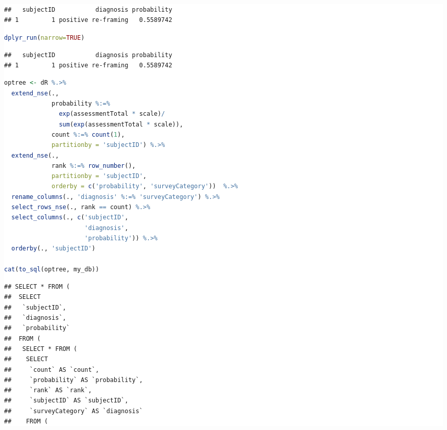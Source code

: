     ##   subjectID           diagnosis probability
    ## 1         1 positive re-framing   0.5589742

``` r
dplyr_run(narrow=TRUE)
```

    ##   subjectID           diagnosis probability
    ## 1         1 positive re-framing   0.5589742

``` r
optree <- dR %.>%
  extend_nse(.,
             probability %:=%
               exp(assessmentTotal * scale)/
               sum(exp(assessmentTotal * scale)),
             count %:=% count(1),
             partitionby = 'subjectID') %.>%
  extend_nse(.,
             rank %:=% row_number(),
             partitionby = 'subjectID',
             orderby = c('probability', 'surveyCategory'))  %.>%
  rename_columns(., 'diagnosis' %:=% 'surveyCategory') %.>%
  select_rows_nse(., rank == count) %.>%
  select_columns(., c('subjectID', 
                      'diagnosis', 
                      'probability')) %.>%
  orderby(., 'subjectID')

cat(to_sql(optree, my_db))
```

    ## SELECT * FROM (
    ##  SELECT
    ##   `subjectID`,
    ##   `diagnosis`,
    ##   `probability`
    ##  FROM (
    ##   SELECT * FROM (
    ##    SELECT
    ##     `count` AS `count`,
    ##     `probability` AS `probability`,
    ##     `rank` AS `rank`,
    ##     `subjectID` AS `subjectID`,
    ##     `surveyCategory` AS `diagnosis`
    ##    FROM (